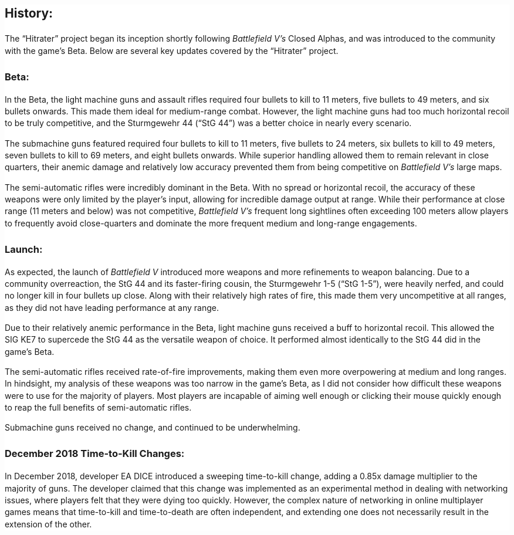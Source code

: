 ## History:

The “Hitrater” project began its inception shortly following *Battlefield V’s* Closed Alphas, and was introduced to the community with the game’s Beta. Below are several key updates covered by the “Hitrater” project.

### Beta:

In the Beta, the light machine guns and assault rifles required four bullets to kill to 11 meters, five bullets to 49 meters, and six bullets onwards. This made them ideal for medium-range combat. However, the light machine guns had too much horizontal recoil to be truly competitive, and the Sturmgewehr 44 (“StG 44”) was a better choice in nearly every scenario.

The submachine guns featured required four bullets to kill to 11 meters, five bullets to 24 meters, six bullets to kill to 49 meters, seven bullets to kill to 69 meters, and eight bullets onwards. While superior handling allowed them to remain relevant in close quarters, their anemic damage and relatively low accuracy prevented them from being competitive on *Battlefield V’s* large maps.

The semi-automatic rifles were incredibly dominant in the Beta. With no spread or horizontal recoil, the accuracy of these weapons were only limited by the player’s input, allowing for incredible damage output at range. While their performance at close range (11 meters and below) was not competitive, *Battlefield V’s* frequent long sightlines often exceeding 100 meters allow players to frequently avoid close-quarters and dominate the more frequent medium and long-range engagements. 

### Launch:

As expected, the launch of *Battlefield V* introduced more weapons and more refinements to weapon balancing. 
Due to a community overreaction, the StG 44 and its faster-firing cousin, the Sturmgewehr 1-5 (“StG 1-5”), were heavily nerfed, and could no longer kill in four bullets up close. Along with their relatively high rates of fire, this made them very uncompetitive at all ranges, as they did not have leading performance at any range.

Due to their relatively anemic performance in the Beta, light machine guns received a buff to horizontal recoil. This allowed the SIG KE7 to supercede the StG 44 as the versatile weapon of choice. It performed almost identically to the StG 44 did in the game’s Beta.

The semi-automatic rifles received rate-of-fire improvements, making them even more overpowering at medium and long ranges. In hindsight, my analysis of these weapons was too narrow in the game’s Beta, as I did not consider how difficult these weapons were to use for the majority of players. Most players are incapable of aiming well enough or clicking their mouse quickly enough to reap the full benefits of semi-automatic rifles. 

Submachine guns received no change, and continued to be underwhelming.

### December 2018 Time-to-Kill Changes:

In December 2018, developer EA DICE introduced a sweeping time-to-kill change, adding a 0.85x damage multiplier to the majority of guns. The developer claimed that this change was implemented as an experimental method in dealing with networking issues, where players felt that they were dying too quickly. However, the complex nature of networking in online multiplayer games means that time-to-kill and time-to-death are often independent, and extending one does not necessarily result in the extension of the other. 
